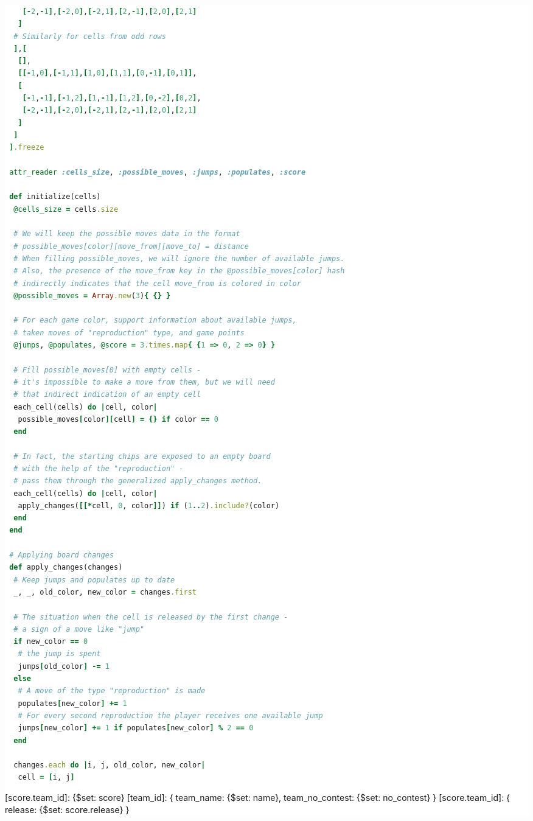 ~~~ruby
    [-2,-1],[-2,0],[-2,1],[2,-1],[2,0],[2,1]
   ]
  # Similarly for cells from odd rows
  ],[
   [],
   [[-1,0],[-1,1],[1,0],[1,1],[0,-1],[0,1]],
   [
    [-1,-1],[-1,2],[1,-1],[1,2],[0,-2],[0,2],
    [-2,-1],[-2,0],[-2,1],[2,-1],[2,0],[2,1]
   ]
  ]
 ].freeze

 attr_reader :cells_size, :possible_moves, :jumps, :populates, :score

 def initialize(cells)
  @cells_size = cells.size

  # We will keep the possible moves data in the format
  # possible_moves[color][move_from][move_to] = distance
  # When filling possible_moves, we will ignore the number of available jumps.
  # Also, the presence of the move_from key in the @possible_moves[color] hash
  # indirectly indicates that the cell move_from is colored in color
  @possible_moves = Array.new(3){ {} }

  # For each game color, support information about available jumps,
  # taken moves of "reproduction" type, and game points
  @jumps, @populates, @score = 3.times.map{ {1 => 0, 2 => 0} }

  # Fill possible_moves[0] with empty cells -
  # it's impossible to make a move from them, but we will need
  # that indirect indication of an empty cell
  each_cell(cells) do |cell, color|
   possible_moves[color][cell] = {} if color == 0
  end

  # In fact, the starting chips are exposed to an empty board
  # with the help of the "reproduction" -
  # pass them through the generalized apply_changes method.
  each_cell(cells) do |cell, color|
   apply_changes([[*cell, 0, color]]) if (1..2).include?(color)
  end
 end

 # Applying board changes
 def apply_changes(changes)
  # Keep jumps and populates up to date
  _, _, old_color, new_color = changes.first

  # The situation when the cell is released by the first change -
  # a sign of a move like "jump"
  if new_color == 0
   # the jump is spent
   jumps[old_color] -= 1
  else
   # A move of the type "reproduction" is made 
   populates[new_color] += 1
   # For every second reproduction the player receives one available jump
   jumps[new_color] += 1 if populates[new_color] % 2 == 0
  end

  changes.each do |i, j, old_color, new_color|
   cell = [i, j]
~~~

   [score.team_id]: {$set: score}
   [team_id]: { team_name: {$set: name}, team_no_contest: {$set: no_contest} }
   [score.team_id]: { release: {$set: score.release} }